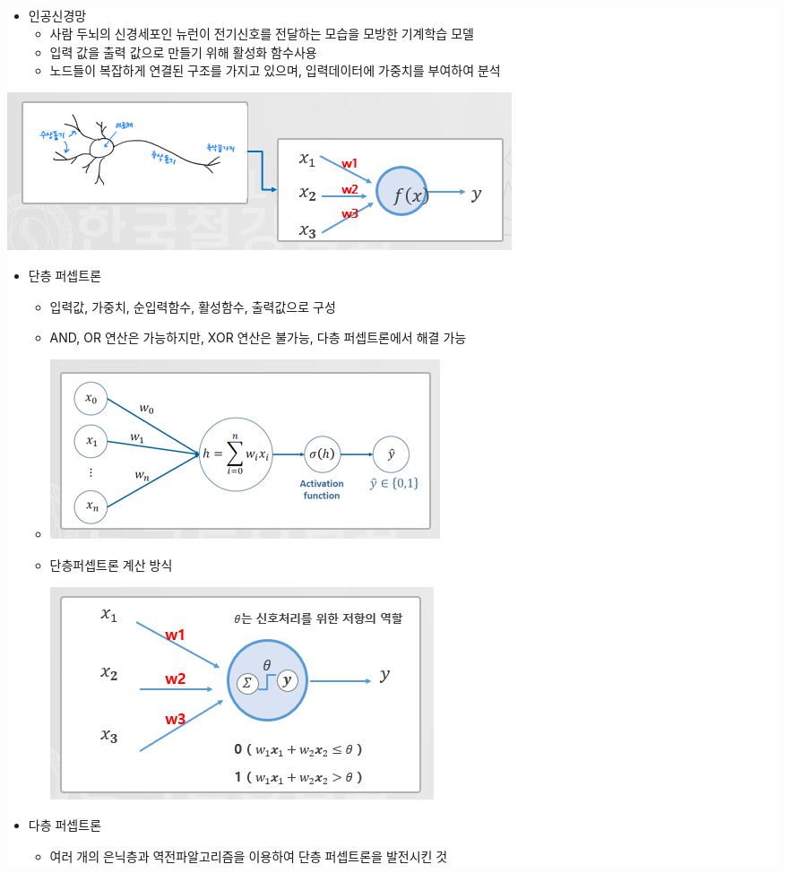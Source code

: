 - 인공신경망
  - 사람 두뇌의 신경세포인 뉴런이 전기신호를 전달하는 모습을 모방한 기계학습 모델
  - 입력 값을 출력 값으로 만들기 위해 활성화 함수사용
  - 노드들이 복잡하게 연결된 구조를 가지고 있으며, 입력데이터에 가중치를 부여하여 분석

![image-20210827120452917](2021.08.28.assets/image-20210827120452917.png)

- 단층 퍼셉트론

  - 입력값, 가중치, 순입력함수, 활성함수, 출력값으로 구성

  - AND, OR 연산은 가능하지만, XOR 연산은 불가능, 다층 퍼셉트론에서 해결 가능

  - ![image-20210827120606558](2021.08.28.assets/image-20210827120606558.png)

  - 단층퍼셉트론 계산 방식

    ![image-20210827120648160](2021.08.28.assets/image-20210827120648160.png)

- 다층 퍼셉트론

  - 여러 개의 은닉층과 역전파알고리즘을 이용하여 단층 퍼셉트론을 발전시킨 것
